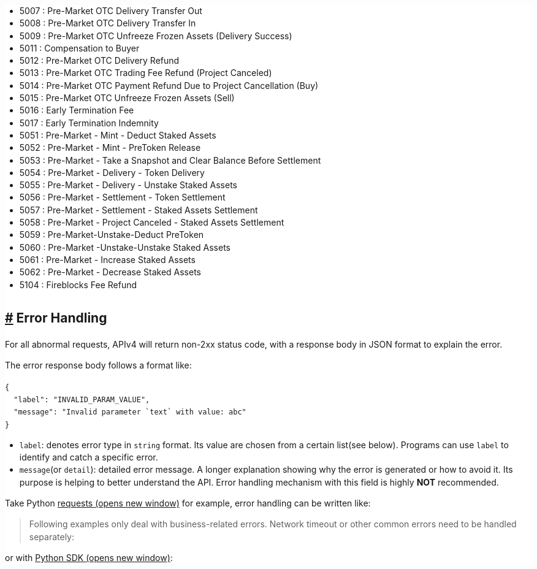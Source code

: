 - 5007 : Pre-Market OTC Delivery Transfer Out
- 5008 : Pre-Market OTC Delivery Transfer In
- 5009 : Pre-Market OTC Unfreeze Frozen Assets (Delivery Success)
- 5011 : Compensation to Buyer
- 5012 : Pre-Market OTC Delivery Refund
- 5013 : Pre-Market OTC Trading Fee Refund (Project Canceled)
- 5014 : Pre-Market OTC Payment Refund Due to Project Cancellation (Buy)
- 5015 : Pre-Market OTC Unfreeze Frozen Assets (Sell)
- 5016 : Early Termination Fee
- 5017 : Early Termination Indemnity
- 5051 : Pre-Market - Mint - Deduct Staked Assets
- 5052 : Pre-Market - Mint - PreToken Release
- 5053 : Pre-Market - Take a Snapshot and Clear Balance Before Settlement
- 5054 : Pre-Market - Delivery - Token Delivery
- 5055 : Pre-Market - Delivery - Unstake Staked Assets
- 5056 : Pre-Market - Settlement - Token Settlement
- 5057 : Pre-Market - Settlement - Staked Assets Settlement
- 5058 : Pre-Market - Project Canceled - Staked Assets Settlement
- 5059 : Pre-Market-Unstake-Deduct PreToken
- 5060 : Pre-Market -Unstake-Unstake Staked Assets
- 5061 : Pre-Market - Increase Staked Assets
- 5062 : Pre-Market - Decrease Staked Assets
- 5104 : Fireblocks Fee Refund

## [#](#error-handling) Error Handling

For all abnormal requests, APIv4 will return non-2xx status code, with a
response body in JSON format to explain the error.

The error response body follows a format like:

```
{
  "label": "INVALID_PARAM_VALUE",
  "message": "Invalid parameter `text` with value: abc"
}
```

- `label`: denotes error type in `string` format. Its value are chosen from a
  certain list(see below). Programs can use `label` to identify and catch a
  specific error.
- `message`(or `detail`): detailed error message. A longer explanation showing
  why the error is generated or how to avoid it. Its purpose is helping to
  better understand the API. Error handling mechanism with this field is highly
  **NOT** recommended.

Take Python
[requests (opens new window)](https://requests.readthedocs.io/en/latest/) for
example, error handling can be written like:

> Following examples only deal with business-related errors. Network timeout or
> other common errors need to be handled separately:

or with
[Python SDK (opens new window)](https://github.com/gateio/gateapi-python):
